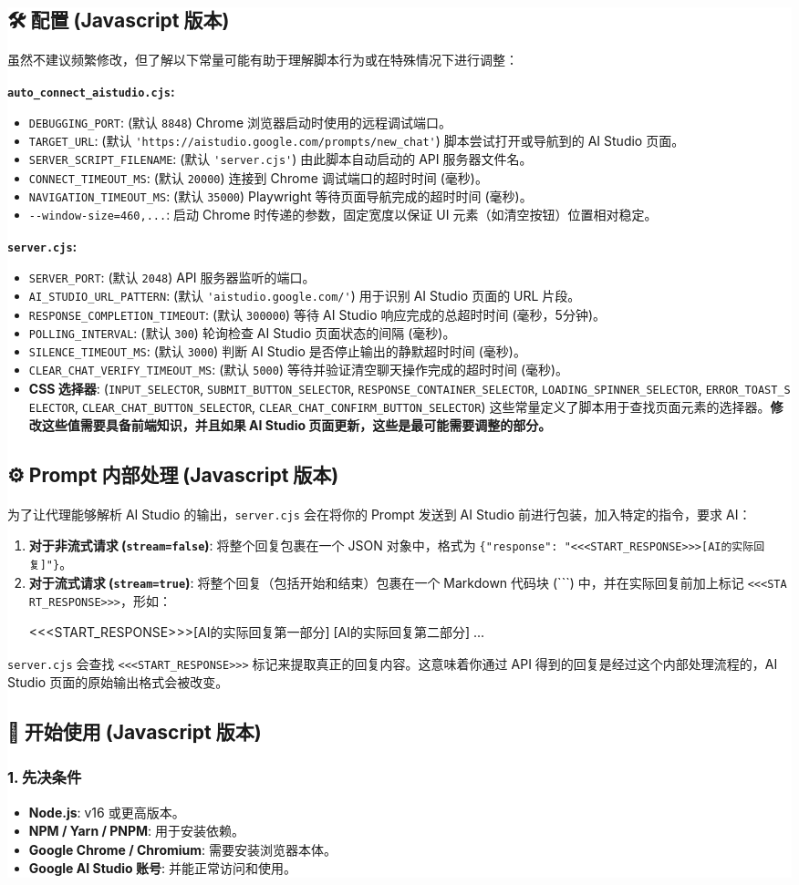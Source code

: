 ## 🛠️ 配置 (Javascript 版本)

虽然不建议频繁修改，但了解以下常量可能有助于理解脚本行为或在特殊情况下进行调整：

**`auto_connect_aistudio.cjs`:**

*   `DEBUGGING_PORT`: (默认 `8848`) Chrome 浏览器启动时使用的远程调试端口。
*   `TARGET_URL`: (默认 `'https://aistudio.google.com/prompts/new_chat'`) 脚本尝试打开或导航到的 AI Studio 页面。
*   `SERVER_SCRIPT_FILENAME`: (默认 `'server.cjs'`) 由此脚本自动启动的 API 服务器文件名。
*   `CONNECT_TIMEOUT_MS`: (默认 `20000`) 连接到 Chrome 调试端口的超时时间 (毫秒)。
*   `NAVIGATION_TIMEOUT_MS`: (默认 `35000`) Playwright 等待页面导航完成的超时时间 (毫秒)。
*   `--window-size=460,...`: 启动 Chrome 时传递的参数，固定宽度以保证 UI 元素（如清空按钮）位置相对稳定。

**`server.cjs`:**

*   `SERVER_PORT`: (默认 `2048`) API 服务器监听的端口。
*   `AI_STUDIO_URL_PATTERN`: (默认 `'aistudio.google.com/'`) 用于识别 AI Studio 页面的 URL 片段。
*   `RESPONSE_COMPLETION_TIMEOUT`: (默认 `300000`) 等待 AI Studio 响应完成的总超时时间 (毫秒，5分钟)。
*   `POLLING_INTERVAL`: (默认 `300`) 轮询检查 AI Studio 页面状态的间隔 (毫秒)。
*   `SILENCE_TIMEOUT_MS`: (默认 `3000`) 判断 AI Studio 是否停止输出的静默超时时间 (毫秒)。
*   `CLEAR_CHAT_VERIFY_TIMEOUT_MS`: (默认 `5000`) 等待并验证清空聊天操作完成的超时时间 (毫秒)。
*   **CSS 选择器**: (`INPUT_SELECTOR`, `SUBMIT_BUTTON_SELECTOR`, `RESPONSE_CONTAINER_SELECTOR`, `LOADING_SPINNER_SELECTOR`, `ERROR_TOAST_SELECTOR`, `CLEAR_CHAT_BUTTON_SELECTOR`, `CLEAR_CHAT_CONFIRM_BUTTON_SELECTOR`) 这些常量定义了脚本用于查找页面元素的选择器。**修改这些值需要具备前端知识，并且如果 AI Studio 页面更新，这些是最可能需要调整的部分。**

## ⚙️ Prompt 内部处理 (Javascript 版本)

为了让代理能够解析 AI Studio 的输出，`server.cjs` 会在将你的 Prompt 发送到 AI Studio 前进行包装，加入特定的指令，要求 AI：

1.  **对于非流式请求 (`stream=false`)**: 将整个回复包裹在一个 JSON 对象中，格式为 `{"response": "<<<START_RESPONSE>>>[AI的实际回复]"}`。
2.  **对于流式请求 (`stream=true`)**: 将整个回复（包括开始和结束）包裹在一个 Markdown 代码块 (```) 中，并在实际回复前加上标记 `<<<START_RESPONSE>>>`，形如：
    ```markdown
    ```
    <<<START_RESPONSE>>>[AI的实际回复第一部分]
    [AI的实际回复第二部分]
    ...
    ```
    ```

`server.cjs` 会查找 `<<<START_RESPONSE>>>` 标记来提取真正的回复内容。这意味着你通过 API 得到的回复是经过这个内部处理流程的，AI Studio 页面的原始输出格式会被改变。

## 🚀 开始使用 (Javascript 版本)

### 1. 先决条件

*   **Node.js**: v16 或更高版本。
*   **NPM / Yarn / PNPM**: 用于安装依赖。
*   **Google Chrome / Chromium**: 需要安装浏览器本体。
*   **Google AI Studio 账号**: 并能正常访问和使用。
